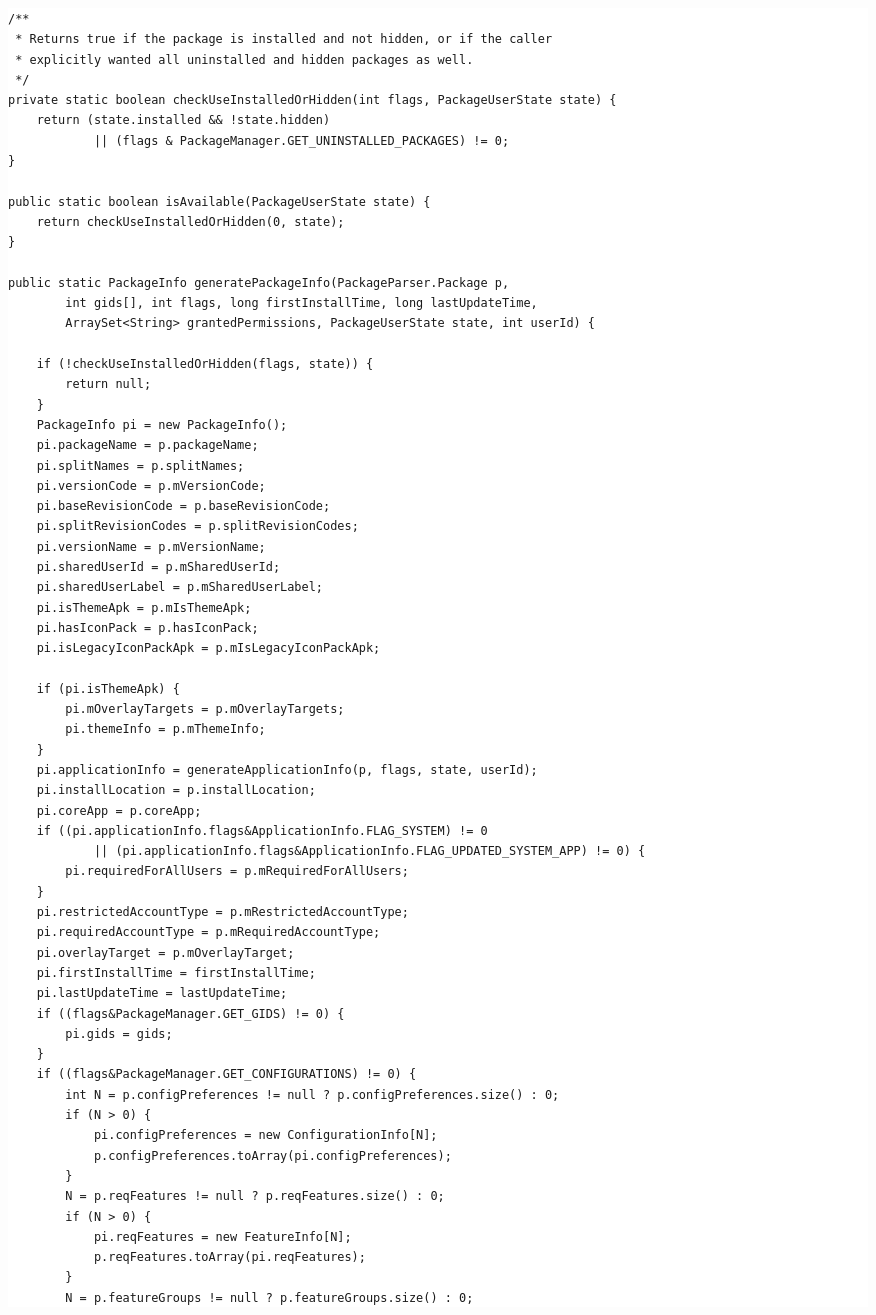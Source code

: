     /**
     * Returns true if the package is installed and not hidden, or if the caller
     * explicitly wanted all uninstalled and hidden packages as well.
     */
    private static boolean checkUseInstalledOrHidden(int flags, PackageUserState state) {
        return (state.installed && !state.hidden)
                || (flags & PackageManager.GET_UNINSTALLED_PACKAGES) != 0;
    }

    public static boolean isAvailable(PackageUserState state) {
        return checkUseInstalledOrHidden(0, state);
    }

    public static PackageInfo generatePackageInfo(PackageParser.Package p,
            int gids[], int flags, long firstInstallTime, long lastUpdateTime,
            ArraySet<String> grantedPermissions, PackageUserState state, int userId) {

        if (!checkUseInstalledOrHidden(flags, state)) {
            return null;
        }
        PackageInfo pi = new PackageInfo();
        pi.packageName = p.packageName;
        pi.splitNames = p.splitNames;
        pi.versionCode = p.mVersionCode;
        pi.baseRevisionCode = p.baseRevisionCode;
        pi.splitRevisionCodes = p.splitRevisionCodes;
        pi.versionName = p.mVersionName;
        pi.sharedUserId = p.mSharedUserId;
        pi.sharedUserLabel = p.mSharedUserLabel;
        pi.isThemeApk = p.mIsThemeApk;
        pi.hasIconPack = p.hasIconPack;
        pi.isLegacyIconPackApk = p.mIsLegacyIconPackApk;

        if (pi.isThemeApk) {
            pi.mOverlayTargets = p.mOverlayTargets;
            pi.themeInfo = p.mThemeInfo;
        }
        pi.applicationInfo = generateApplicationInfo(p, flags, state, userId);
        pi.installLocation = p.installLocation;
        pi.coreApp = p.coreApp;
        if ((pi.applicationInfo.flags&ApplicationInfo.FLAG_SYSTEM) != 0
                || (pi.applicationInfo.flags&ApplicationInfo.FLAG_UPDATED_SYSTEM_APP) != 0) {
            pi.requiredForAllUsers = p.mRequiredForAllUsers;
        }
        pi.restrictedAccountType = p.mRestrictedAccountType;
        pi.requiredAccountType = p.mRequiredAccountType;
        pi.overlayTarget = p.mOverlayTarget;
        pi.firstInstallTime = firstInstallTime;
        pi.lastUpdateTime = lastUpdateTime;
        if ((flags&PackageManager.GET_GIDS) != 0) {
            pi.gids = gids;
        }
        if ((flags&PackageManager.GET_CONFIGURATIONS) != 0) {
            int N = p.configPreferences != null ? p.configPreferences.size() : 0;
            if (N > 0) {
                pi.configPreferences = new ConfigurationInfo[N];
                p.configPreferences.toArray(pi.configPreferences);
            }
            N = p.reqFeatures != null ? p.reqFeatures.size() : 0;
            if (N > 0) {
                pi.reqFeatures = new FeatureInfo[N];
                p.reqFeatures.toArray(pi.reqFeatures);
            }
            N = p.featureGroups != null ? p.featureGroups.size() : 0;